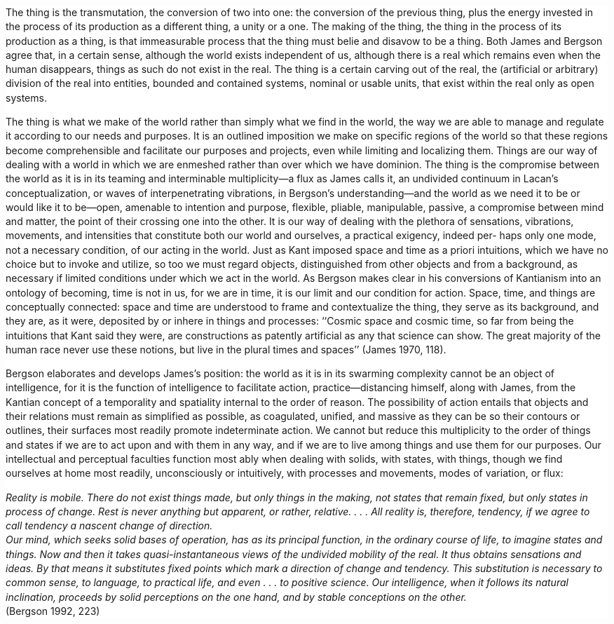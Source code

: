 The thing is the transmutation, the conversion of two into one: the conversion of the previous thing, plus the energy invested in the process of its production as a different thing, a unity or a one. The making of the thing, the thing in the process of its production as a thing, is that immeasurable process that the thing must belie and disavow to be a thing. Both James and Bergson agree that, in a certain sense, although the world exists independent of us, although there is a real which remains even when the human disappears, things as such do not exist in the real. The thing is a certain carving out of the real, the (artificial or arbitrary) division of the real into entities, bounded and contained systems, nominal or usable units, that exist within the real only as open systems.

The thing is what we make of the world rather than simply what we find in the world, the way we are able to manage and regulate it according to our needs and purposes. It is an outlined imposition we make on specific regions of the world so that these regions become comprehensible and facilitate our purposes and projects, even while limiting and localizing them. Things are our way of dealing with a world in which we are enmeshed rather than over which we have dominion. The thing is the compromise between the world as it is in its teaming and interminable multiplicity—a flux as James calls it, an undivided continuum in Lacan’s conceptualization, or waves of interpenetrating vibrations, in Bergson’s understanding—and the world as we need it to be or would like it to be—open, amenable to intention and purpose, flexible, pliable, manipulable, passive, a compromise between mind and matter, the point of their crossing one into the other. It is our way of dealing with the plethora of sensations, vibrations, movements, and intensities that constitute both our world and ourselves, a practical exigency, indeed per- haps only one mode, not a necessary condition, of our acting in the world. Just as Kant imposed space and time as a priori intuitions, which we have no choice but to invoke and utilize, so too we must regard objects, distinguished from other objects and from a background, as necessary if limited conditions under which we act in the world. As Bergson makes clear in his conversions of Kantianism into an ontology of becoming, time is not in us, for we are in time, it is our limit and our condition for action. Space, time, and things are conceptually connected: space and time are understood to frame and contextualize the thing, they serve as its background, and they are, as it were, deposited by or inhere in things and processes: ‘‘Cosmic space and cosmic time, so far from being the intuitions that Kant said they were, are constructions as patently artificial as any that science can show. The great majority of the human race never use these notions, but live in the plural times and spaces’’ (James 1970, 118).

Bergson elaborates and develops James’s position: the world as it is in its swarming complexity cannot be an object of intelligence, for it is the function of intelligence to facilitate action, practice—distancing himself, along with James, from the Kantian concept of a temporality and spatiality internal to the order of reason. The possibility of action entails that objects and their relations must remain as simplified as possible, as coagulated, unified, and massive as they can be so their contours or outlines, their surfaces most readily promote indeterminate action. We cannot but reduce this multiplicity to the order of things and states if we are to act upon and with them in any way, and if we are to live among things and use them for our purposes. Our intellectual and perceptual faculties function most ably when dealing with solids, with states, with things, though we find ourselves at home most readily, unconsciously or intuitively, with processes and movements, modes of variation, or flux:

*Reality is mobile. There do not exist things made, but only things in the making, not states that remain fixed, but only states in process of change. Rest is never anything but apparent, or rather, relative. . . . All reality is, therefore, tendency, if we agree to call tendency a nascent change of direction.*  
*Our mind, which seeks solid bases of operation, has as its principal function, in the ordinary course of life, to imagine states and things. Now and then it takes quasi-instantaneous views of the undivided mobility of the real. It thus obtains sensations and ideas. By that means it substitutes fixed points which mark a direction of change and tendency. This substitution is necessary to common sense, to language, to practical life, and even . . . to positive science. Our intelligence, when it follows its natural inclination, proceeds by solid perceptions on the one hand, and by stable conceptions on the other.*  
(Bergson 1992, 223)

